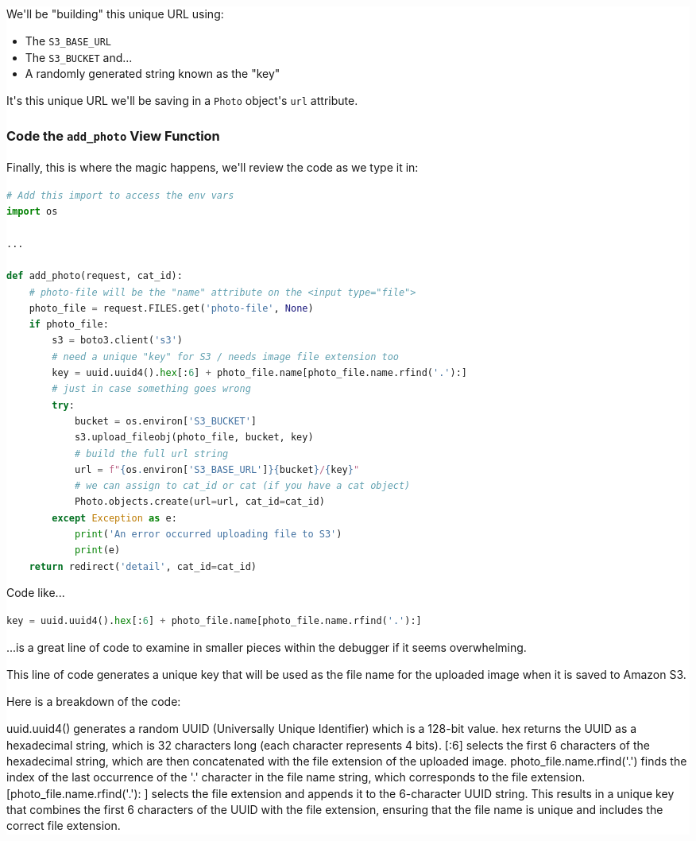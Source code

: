 We'll be "building" this unique URL using:
- The `S3_BASE_URL`
- The `S3_BUCKET` and...
- A randomly generated string known as the "key"

It's this unique URL we'll be saving in a `Photo` object's `url` attribute.

### Code the `add_photo` View Function

Finally, this is where the magic happens, we'll review the code as we type it in:

```python
# Add this import to access the env vars
import os

...

def add_photo(request, cat_id):
    # photo-file will be the "name" attribute on the <input type="file">
    photo_file = request.FILES.get('photo-file', None)
    if photo_file:
        s3 = boto3.client('s3')
        # need a unique "key" for S3 / needs image file extension too
        key = uuid.uuid4().hex[:6] + photo_file.name[photo_file.name.rfind('.'):]
        # just in case something goes wrong
        try:
            bucket = os.environ['S3_BUCKET']
            s3.upload_fileobj(photo_file, bucket, key)
            # build the full url string
            url = f"{os.environ['S3_BASE_URL']}{bucket}/{key}"
            # we can assign to cat_id or cat (if you have a cat object)
            Photo.objects.create(url=url, cat_id=cat_id)
        except Exception as e:
            print('An error occurred uploading file to S3')
            print(e)
    return redirect('detail', cat_id=cat_id)
```

Code like...

```python
key = uuid.uuid4().hex[:6] + photo_file.name[photo_file.name.rfind('.'):]
```

...is a great line of code to examine in smaller pieces within the debugger if it seems overwhelming.

This line of code generates a unique key that will be used as the file name for the uploaded image when it is saved to Amazon S3.

Here is a breakdown of the code:

uuid.uuid4() generates a random UUID (Universally Unique Identifier) which is a 128-bit value.
hex returns the UUID as a hexadecimal string, which is 32 characters long (each character represents 4 bits).
[:6] selects the first 6 characters of the hexadecimal string, which are then concatenated with the file extension of the uploaded image.
photo_file.name.rfind('.') finds the index of the last occurrence of the '.' character in the file name string, which corresponds to the file extension.
[photo_file.name.rfind('.'): ] selects the file extension and appends it to the 6-character UUID string.
This results in a unique key that combines the first 6 characters of the UUID with the file extension, ensuring that the file name is unique and includes the correct file extension.
